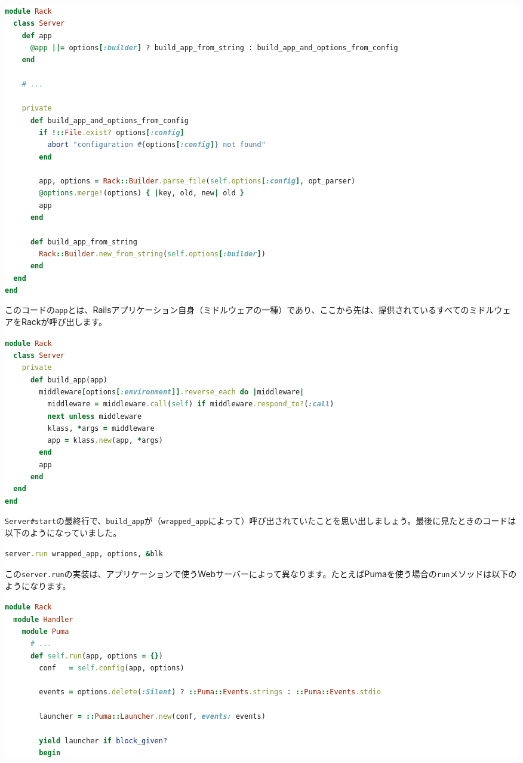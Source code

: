 ```ruby
module Rack
  class Server
    def app
      @app ||= options[:builder] ? build_app_from_string : build_app_and_options_from_config
    end

    # ...

    private
      def build_app_and_options_from_config
        if !::File.exist? options[:config]
          abort "configuration #{options[:config]} not found"
        end

        app, options = Rack::Builder.parse_file(self.options[:config], opt_parser)
        @options.merge!(options) { |key, old, new| old }
        app
      end

      def build_app_from_string
        Rack::Builder.new_from_string(self.options[:builder])
      end
  end
end
```

このコードの`app`とは、Railsアプリケーション自身（ミドルウェアの一種）であり、ここから先は、提供されているすべてのミドルウェアをRackが呼び出します。

```ruby
module Rack
  class Server
    private
      def build_app(app)
        middleware[options[:environment]].reverse_each do |middleware|
          middleware = middleware.call(self) if middleware.respond_to?(:call)
          next unless middleware
          klass, *args = middleware
          app = klass.new(app, *args)
        end
        app
      end
  end
end
```

`Server#start`の最終行で、`build_app`が（`wrapped_app`によって）呼び出されていたことを思い出しましょう。最後に見たときのコードは以下のようになっていました。

```ruby
server.run wrapped_app, options, &blk
```

この`server.run`の実装は、アプリケーションで使うWebサーバーによって異なります。たとえばPumaを使う場合の`run`メソッドは以下のようになります。

```ruby
module Rack
  module Handler
    module Puma
      # ...
      def self.run(app, options = {})
        conf   = self.config(app, options)

        events = options.delete(:Silent) ? ::Puma::Events.strings : ::Puma::Events.stdio

        launcher = ::Puma::Launcher.new(conf, events: events)

        yield launcher if block_given?
        begin
```